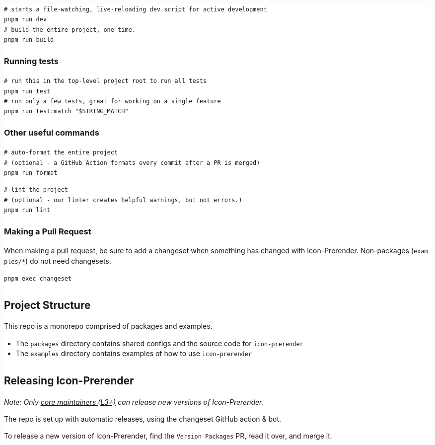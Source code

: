 ```shell
# starts a file-watching, live-reloading dev script for active development
pnpm run dev
# build the entire project, one time.
pnpm run build
```

### Running tests

```shell
# run this in the top-level project root to run all tests
pnpm run test
# run only a few tests, great for working on a single feature
pnpm run test:match "$STRING_MATCH"
```

### Other useful commands

```shell
# auto-format the entire project
# (optional - a GitHub Action formats every commit after a PR is merged)
pnpm run format
```

```shell
# lint the project
# (optional - our linter creates helpful warnings, but not errors.)
pnpm run lint
```

### Making a Pull Request

When making a pull request, be sure to add a changeset when something has changed with Icon-Prerender. Non-packages (`examples/*`) do not need changesets.

```shell
pnpm exec changeset
```

## Project Structure

This repo is a monorepo comprised of packages and examples.

- The `packages` directory contains shared configs and the source code for `icon-prerender`
- The `examples` directory contains examples of how to use `icon-prerender`

## Releasing Icon-Prerender

_Note: Only [core maintainers (L3+)](https://github.com/Ernxst/icon-prerender/blob/main/GOVERNANCE.md#level-3-l3---core-maintainer) can release new versions of Icon-Prerender._

The repo is set up with automatic releases, using the changeset GitHub action & bot.

To release a new version of Icon-Prerender, find the `Version Packages` PR, read it over, and merge it.
